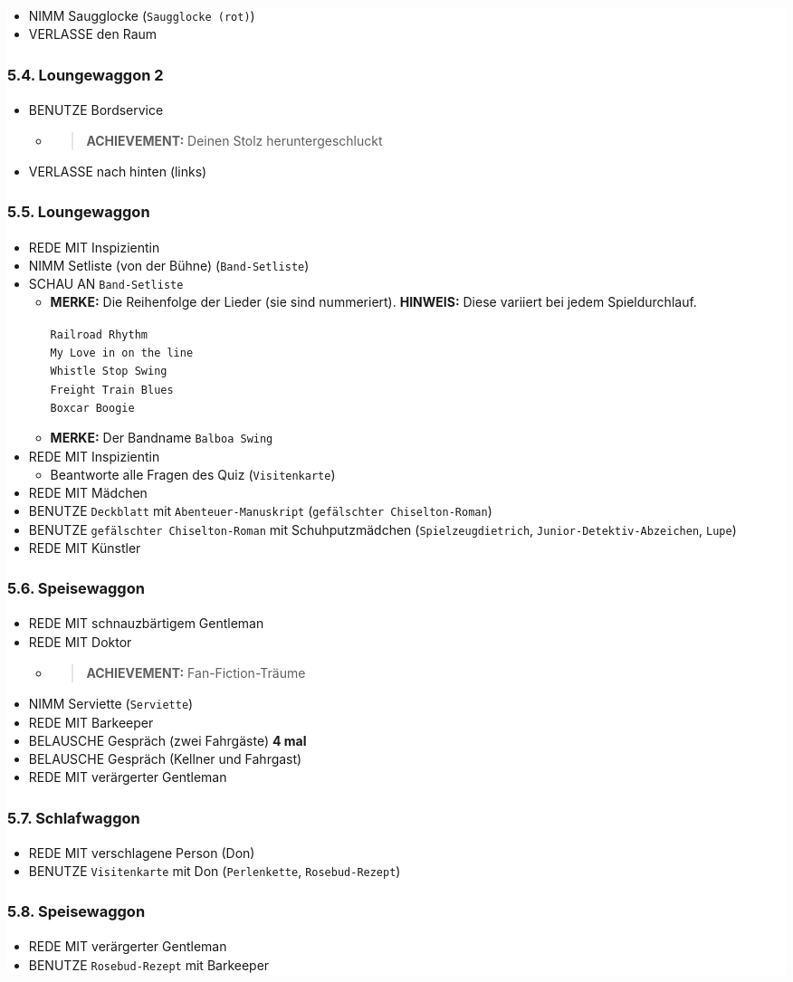 - NIMM Saugglocke (`Saugglocke (rot)`)
- VERLASSE den Raum

### 5.4. Loungewaggon 2

- BENUTZE Bordservice
  - >**ACHIEVEMENT:** Deinen Stolz heruntergeschluckt
- VERLASSE nach hinten (links)

### 5.5. Loungewaggon

- REDE MIT Inspizientin
- NIMM Setliste (von der Bühne) (`Band-Setliste`)
- SCHAU AN `Band-Setliste`
  - **MERKE:** Die Reihenfolge der Lieder (sie sind nummeriert). **HINWEIS:** Diese variiert bei jedem Spieldurchlauf.
    ```txt
    Railroad Rhythm
    My Love in on the line
    Whistle Stop Swing
    Freight Train Blues
    Boxcar Boogie
    ```
  - **MERKE:** Der Bandname `Balboa Swing`
- REDE MIT Inspizientin
  - Beantworte alle Fragen des Quiz (`Visitenkarte`)
- REDE MIT Mädchen
- BENUTZE `Deckblatt` mit `Abenteuer-Manuskript` (`gefälschter Chiselton-Roman`)
- BENUTZE `gefälschter Chiselton-Roman` mit Schuhputzmädchen (`Spielzeugdietrich`, `Junior-Detektiv-Abzeichen`, `Lupe`)
- REDE MIT Künstler

### 5.6. Speisewaggon

- REDE MIT schnauzbärtigem Gentleman
- REDE MIT Doktor
  - >**ACHIEVEMENT:** Fan-Fiction-Träume
- NIMM Serviette (`Serviette`)
- REDE MIT Barkeeper
- BELAUSCHE Gespräch (zwei Fahrgäste) **4 mal**
- BELAUSCHE Gespräch (Kellner und Fahrgast)
- REDE MIT verärgerter Gentleman

### 5.7. Schlafwaggon

- REDE MIT verschlagene Person (Don)
- BENUTZE `Visitenkarte` mit Don (`Perlenkette`, `Rosebud-Rezept`)

### 5.8. Speisewaggon

- REDE MIT verärgerter Gentleman
- BENUTZE `Rosebud-Rezept` mit Barkeeper
